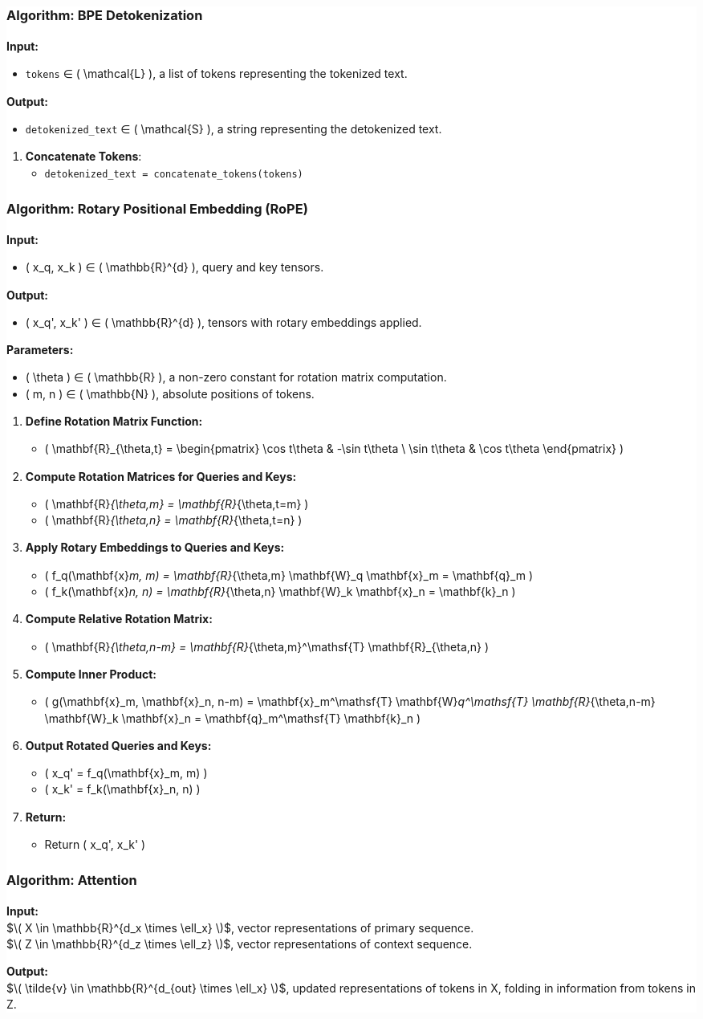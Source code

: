 ### Algorithm: BPE Detokenization
**Input:** 
- `tokens` ∈ \( \mathcal{L} \), a list of tokens representing the tokenized text.

**Output:** 
- `detokenized_text` ∈ \( \mathcal{S} \), a string representing the detokenized text.

1. **Concatenate Tokens**:
    - `detokenized_text = concatenate_tokens(tokens)`


### Algorithm: Rotary Positional Embedding (RoPE)
**Input:**
- \( x_q, x_k \) ∈ \( \mathbb{R}^{d} \), query and key tensors.
  
**Output:**
- \( x_q', x_k' \) ∈ \( \mathbb{R}^{d} \), tensors with rotary embeddings applied.

**Parameters:**
- \( \theta \) ∈ \( \mathbb{R} \), a non-zero constant for rotation matrix computation.
- \( m, n \) ∈ \( \mathbb{N} \), absolute positions of tokens.

1. **Define Rotation Matrix Function:**
   - \( \mathbf{R}_{\theta,t} = \begin{pmatrix} \cos t\theta & -\sin t\theta \\ \sin t\theta & \cos t\theta \end{pmatrix} \)

2. **Compute Rotation Matrices for Queries and Keys:**
   - \( \mathbf{R}_{\theta,m} = \mathbf{R}_{\theta,t=m} \)
   - \( \mathbf{R}_{\theta,n} = \mathbf{R}_{\theta,t=n} \)

3. **Apply Rotary Embeddings to Queries and Keys:**
   - \( f_q(\mathbf{x}_m, m) = \mathbf{R}_{\theta,m} \mathbf{W}_q \mathbf{x}_m = \mathbf{q}_m \)
   - \( f_k(\mathbf{x}_n, n) = \mathbf{R}_{\theta,n} \mathbf{W}_k \mathbf{x}_n = \mathbf{k}_n \)

4. **Compute Relative Rotation Matrix:**
   - \( \mathbf{R}_{\theta,n-m} = \mathbf{R}_{\theta,m}^\mathsf{T} \mathbf{R}_{\theta,n} \)

5. **Compute Inner Product:**
   - \( g(\mathbf{x}_m, \mathbf{x}_n, n-m) = \mathbf{x}_m^\mathsf{T} \mathbf{W}_q^\mathsf{T} \mathbf{R}_{\theta,n-m} \mathbf{W}_k \mathbf{x}_n = \mathbf{q}_m^\mathsf{T} \mathbf{k}_n \)

6. **Output Rotated Queries and Keys:**
   - \( x_q' = f_q(\mathbf{x}_m, m) \)
   - \( x_k' = f_k(\mathbf{x}_n, n) \)

7. **Return:**
   - Return \( x_q', x_k' \)
 

### Algorithm: Attention
**Input:**  
$\( X \in \mathbb{R}^{d_x \times \ell_x} \)$, vector representations of primary sequence. <br>
$\( Z \in \mathbb{R}^{d_z \times \ell_z} \)$, vector representations of context sequence. <br>

**Output:**  
$\( \tilde{v} \in \mathbb{R}^{d_{out} \times \ell_x} \)$, updated representations of tokens in X, folding in information from tokens in Z. <br>
